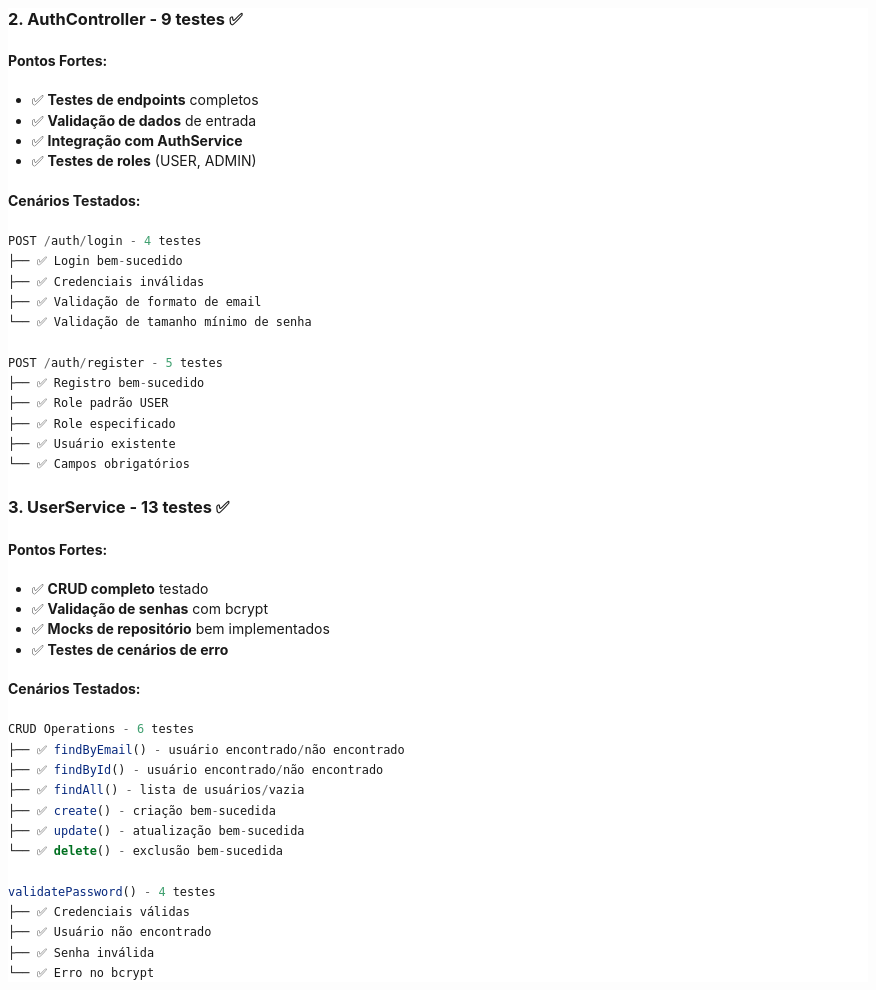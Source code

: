 ### **2. AuthController - 9 testes ✅**

#### **Pontos Fortes:**

- ✅ **Testes de endpoints** completos
- ✅ **Validação de dados** de entrada
- ✅ **Integração com AuthService**
- ✅ **Testes de roles** (USER, ADMIN)

#### **Cenários Testados:**

```typescript
POST /auth/login - 4 testes
├── ✅ Login bem-sucedido
├── ✅ Credenciais inválidas
├── ✅ Validação de formato de email
└── ✅ Validação de tamanho mínimo de senha

POST /auth/register - 5 testes
├── ✅ Registro bem-sucedido
├── ✅ Role padrão USER
├── ✅ Role especificado
├── ✅ Usuário existente
└── ✅ Campos obrigatórios
```

### **3. UserService - 13 testes ✅**

#### **Pontos Fortes:**

- ✅ **CRUD completo** testado
- ✅ **Validação de senhas** com bcrypt
- ✅ **Mocks de repositório** bem implementados
- ✅ **Testes de cenários de erro**

#### **Cenários Testados:**

```typescript
CRUD Operations - 6 testes
├── ✅ findByEmail() - usuário encontrado/não encontrado
├── ✅ findById() - usuário encontrado/não encontrado
├── ✅ findAll() - lista de usuários/vazia
├── ✅ create() - criação bem-sucedida
├── ✅ update() - atualização bem-sucedida
└── ✅ delete() - exclusão bem-sucedida

validatePassword() - 4 testes
├── ✅ Credenciais válidas
├── ✅ Usuário não encontrado
├── ✅ Senha inválida
└── ✅ Erro no bcrypt
```
